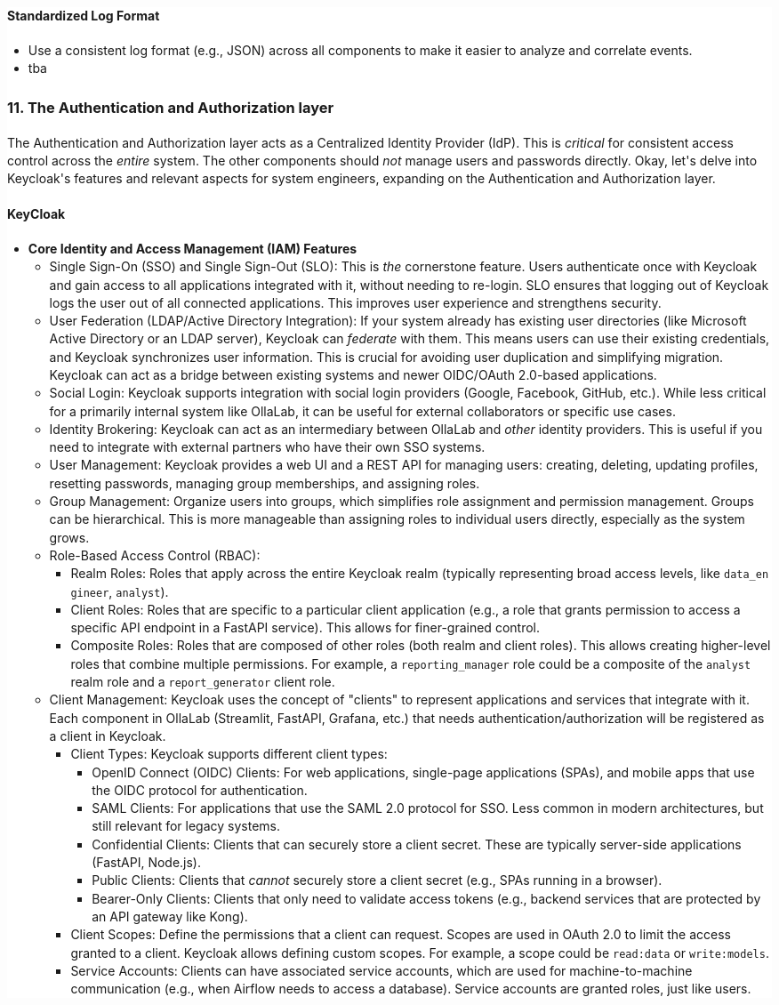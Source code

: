 #### Standardized Log Format
- Use a consistent log format (e.g., JSON) across all components to make it easier to analyze and correlate events.
- tba

### 11. The Authentication and Authorization layer
The Authentication and Authorization layer acts as a Centralized Identity Provider (IdP). This is *critical* for consistent access control across the *entire* system.  The other components should *not* manage users and passwords directly.
Okay, let's delve into Keycloak's features and relevant aspects for system engineers, expanding on the Authentication and Authorization layer.
#### KeyCloak
- **Core Identity and Access Management (IAM) Features**
  - Single Sign-On (SSO) and Single Sign-Out (SLO): This is *the* cornerstone feature. Users authenticate once with Keycloak and gain access to all applications integrated with it, without needing to re-login.  SLO ensures that logging out of Keycloak logs the user out of all connected applications. This improves user experience and strengthens security.
  - User Federation (LDAP/Active Directory Integration): If your system already has existing user directories (like Microsoft Active Directory or an LDAP server), Keycloak can *federate* with them.  This means users can use their existing credentials, and Keycloak synchronizes user information.  This is crucial for avoiding user duplication and simplifying migration.  Keycloak can act as a bridge between existing systems and newer OIDC/OAuth 2.0-based applications.
  - Social Login: Keycloak supports integration with social login providers (Google, Facebook, GitHub, etc.).  While less critical for a primarily internal system like OllaLab, it can be useful for external collaborators or specific use cases.
  - Identity Brokering: Keycloak can act as an intermediary between OllaLab and *other* identity providers.  This is useful if you need to integrate with external partners who have their own SSO systems.
  - User Management: Keycloak provides a web UI and a REST API for managing users: creating, deleting, updating profiles, resetting passwords, managing group memberships, and assigning roles.
  - Group Management: Organize users into groups, which simplifies role assignment and permission management.  Groups can be hierarchical.  This is more manageable than assigning roles to individual users directly, especially as the system grows.
  - Role-Based Access Control (RBAC):
    - Realm Roles: Roles that apply across the entire Keycloak realm (typically representing broad access levels, like `data_engineer`, `analyst`).
    - Client Roles: Roles that are specific to a particular client application (e.g., a role that grants permission to access a specific API endpoint in a FastAPI service). This allows for finer-grained control.
    - Composite Roles: Roles that are composed of other roles (both realm and client roles). This allows creating higher-level roles that combine multiple permissions.  For example, a `reporting_manager` role could be a composite of the `analyst` realm role and a `report_generator` client role.
  - Client Management: Keycloak uses the concept of "clients" to represent applications and services that integrate with it.  Each component in OllaLab (Streamlit, FastAPI, Grafana, etc.) that needs authentication/authorization will be registered as a client in Keycloak.
    - Client Types: Keycloak supports different client types:
      - OpenID Connect (OIDC) Clients: For web applications, single-page applications (SPAs), and mobile apps that use the OIDC protocol for authentication.
      - SAML Clients: For applications that use the SAML 2.0 protocol for SSO.  Less common in modern architectures, but still relevant for legacy systems.
      - Confidential Clients: Clients that can securely store a client secret. These are typically server-side applications (FastAPI, Node.js).
      - Public Clients: Clients that *cannot* securely store a client secret (e.g., SPAs running in a browser).
      - Bearer-Only Clients: Clients that only need to validate access tokens (e.g., backend services that are protected by an API gateway like Kong).
    - Client Scopes: Define the permissions that a client can request.  Scopes are used in OAuth 2.0 to limit the access granted to a client.  Keycloak allows defining custom scopes.  For example, a scope could be `read:data` or `write:models`.
    - Service Accounts: Clients can have associated service accounts, which are used for machine-to-machine communication (e.g., when Airflow needs to access a database).  Service accounts are granted roles, just like users.